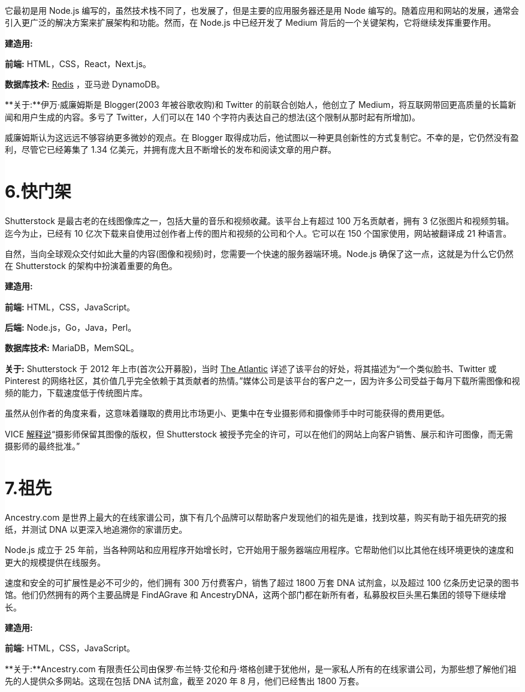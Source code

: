 它最初是用 Node.js 编写的，虽然技术栈不同了，也发展了，但是主要的应用服务器还是用 Node 编写的。随着应用和网站的发展，通常会引入更广泛的解决方案来扩展架构和功能。然而，在 Node.js 中已经开发了 Medium 背后的一个关键架构，它将继续发挥重要作用。

**建造用:**

**前端:** HTML，CSS，React，Next.js。

**数据库技术:** [Redis](https://javarevisited.blogspot.com/2022/03/spring-boot-redis-example-in-java.html) ，亚马逊 DynamoDB。

**关于:**伊万·威廉姆斯是 Blogger(2003 年被谷歌收购)和 Twitter 的前联合创始人，他创立了 Medium，将互联网带回更高质量的长篇新闻和用户生成的内容。多亏了 Twitter，人们可以在 140 个字符内表达自己的想法(这个限制从那时起有所增加)。

威廉姆斯认为这远远不够容纳更多微妙的观点。在 Blogger 取得成功后，他试图以一种更具创新性的方式复制它。不幸的是，它仍然没有盈利，尽管它已经筹集了 1.34 亿美元，并拥有庞大且不断增长的发布和阅读文章的用户群。

# 6.快门架

Shutterstock 是最古老的在线图像库之一，包括大量的音乐和视频收藏。该平台上有超过 100 万名贡献者，拥有 3 亿张图片和视频剪辑。迄今为止，已经有 10 亿次下载来自使用过创作者上传的图片和视频的公司和个人。它可以在 150 个国家使用，网站被翻译成 21 种语言。

自然，当向全球观众交付如此大量的内容(图像和视频)时，您需要一个快速的服务器端环境。Node.js 确保了这一点，这就是为什么它仍然在 Shutterstock 的架构中扮演着重要的角色。

**建造用:**

**前端:** HTML，CSS，JavaScript。

**后端:** Node.js，Go，Java，Perl。

**数据库技术:** MariaDB，MemSQL。

**关于:** Shutterstock 于 2012 年上市(首次公开募股)，当时 [The Atlantic](https://www.theatlantic.com/technology/archive/2012/05/the-tao-of-shutterstock-what-makes-a-stock-photo-a-stock-photo/257280/) 详述了该平台的好处，将其描述为“一个类似脸书、Twitter 或 Pinterest 的网络社区，其价值几乎完全依赖于其贡献者的热情。”媒体公司是该平台的客户之一，因为许多公司受益于每月下载所需图像和视频的能力，下载速度低于传统图片库。

虽然从创作者的角度来看，这意味着赚取的费用比市场更小、更集中在专业摄影师和摄像师手中时可能获得的费用更低。

VICE [解释说](https://www.vice.com/en/article/yvx8eb/inside-offset-the-surreal-millennial-targeted-photo-market-within-shutterstock-111)“摄影师保留其图像的版权，但 Shutterstock 被授予完全的许可，可以在他们的网站上向客户销售、展示和许可图像，而无需摄影师的最终批准。”

# 7.祖先

Ancestry.com 是世界上最大的在线家谱公司，旗下有几个品牌可以帮助客户发现他们的祖先是谁，找到坟墓，购买有助于祖先研究的报纸，并测试 DNA 以更深入地追溯你的家谱历史。

Node.js 成立于 25 年前，当各种网站和应用程序开始增长时，它开始用于服务器端应用程序。它帮助他们以比其他在线环境更快的速度和更大的规模提供在线服务。

速度和安全的可扩展性是必不可少的，他们拥有 300 万付费客户，销售了超过 1800 万套 DNA 试剂盒，以及超过 100 亿条历史记录的图书馆。他们仍然拥有的两个主要品牌是 FindAGrave 和 AncestryDNA，这两个部门都在新所有者，私募股权巨头黑石集团的领导下继续增长。

**建造用:**

**前端:** HTML，CSS，JavaScript。

**关于:**Ancestry.com 有限责任公司由保罗·布兰特·艾伦和丹·塔格创建于犹他州，是一家私人所有的在线家谱公司，为那些想了解他们祖先的人提供众多网站。这现在包括 DNA 试剂盒，截至 2020 年 8 月，他们已经售出 1800 万套。
